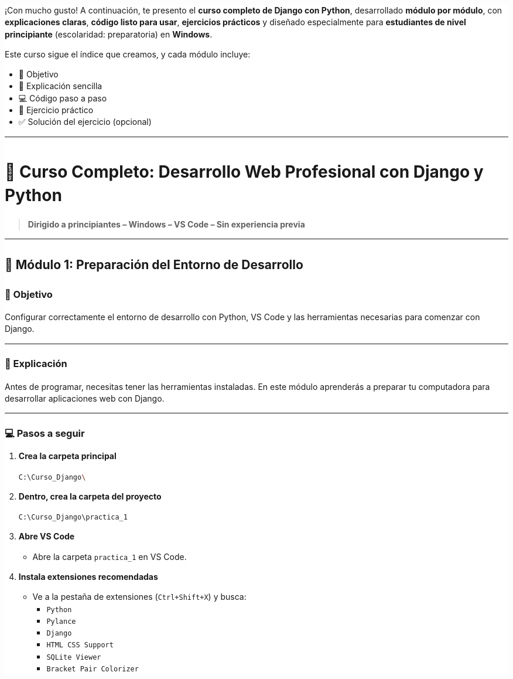 ¡Con mucho gusto! A continuación, te presento el **curso completo de Django con Python**, desarrollado **módulo por módulo**, con **explicaciones claras**, **código listo para usar**, **ejercicios prácticos** y diseñado especialmente para **estudiantes de nivel principiante** (escolaridad: preparatoria) en **Windows**.

Este curso sigue el índice que creamos, y cada módulo incluye:
- 🎯 Objetivo
- 📘 Explicación sencilla
- 💻 Código paso a paso
- 🧪 Ejercicio práctico
- ✅ Solución del ejercicio (opcional)

---

# 📘 **Curso Completo: Desarrollo Web Profesional con Django y Python**

> **Dirigido a principiantes – Windows – VS Code – Sin experiencia previa**

---

## 🧭 **Módulo 1: Preparación del Entorno de Desarrollo**

### 🎯 Objetivo
Configurar correctamente el entorno de desarrollo con Python, VS Code y las herramientas necesarias para comenzar con Django.

---

### 📘 Explicación
Antes de programar, necesitas tener las herramientas instaladas. En este módulo aprenderás a preparar tu computadora para desarrollar aplicaciones web con Django.

---

### 💻 Pasos a seguir

1. **Crea la carpeta principal**
   ```bash
   C:\Curso_Django\
   ```

2. **Dentro, crea la carpeta del proyecto**
   ```
   C:\Curso_Django\practica_1
   ```

3. **Abre VS Code**
   - Abre la carpeta `practica_1` en VS Code.

4. **Instala extensiones recomendadas**
   - Ve a la pestaña de extensiones (`Ctrl+Shift+X`) y busca:
     - `Python`
     - `Pylance`
     - `Django`
     - `HTML CSS Support`
     - `SQLite Viewer`
     - `Bracket Pair Colorizer`
